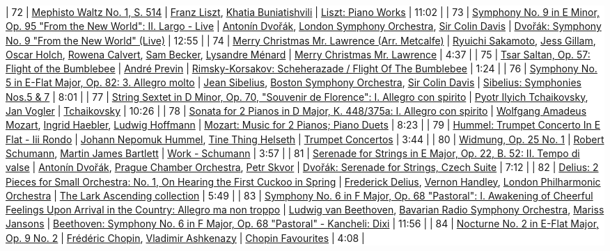 | 72 | [Mephisto Waltz No\. 1, S\. 514](https://open.spotify.com/track/1dFVnX4mJTnWubAPE8S3OR) | [Franz Liszt](https://open.spotify.com/artist/1385hLNbrnbCJGokfH2ac2), [Khatia Buniatishvili](https://open.spotify.com/artist/0bouHpX4JiuPnIfP2jFxRi) | [Liszt: Piano Works](https://open.spotify.com/album/3ZywfV6j1ZeKAi3uOcJ9f9) | 11:02 |
| 73 | [Symphony No\. 9 in E Minor, Op\. 95 "From the New World": II\. Largo \- Live](https://open.spotify.com/track/3jLcwFns5S9OYQojN8XAkJ) | [Antonín Dvořák](https://open.spotify.com/artist/6n7nd5iceYpXVwcx8VPpxF), [London Symphony Orchestra](https://open.spotify.com/artist/5yxyJsFanEAuwSM5kOuZKc), [Sir Colin Davis](https://open.spotify.com/artist/0TrG2LSot4KhaXqdf5K2zE) | [Dvořák: Symphony No\. 9 "From the New World" \(Live\)](https://open.spotify.com/album/0IT7dlpnQAfmSjIAiSAboK) | 12:55 |
| 74 | [Merry Christmas Mr\. Lawrence \(Arr\. Metcalfe\)](https://open.spotify.com/track/6aHZQ2a2ZgBDLZsx1usftw) | [Ryuichi Sakamoto](https://open.spotify.com/artist/0nJ18pYCD3J6kCPCvXhBF8), [Jess Gillam](https://open.spotify.com/artist/41OHse5xHr1E6wceODGrPB), [Oscar Holch](https://open.spotify.com/artist/0yAcZP2jxBzykyUu92Wm2Z), [Rowena Calvert](https://open.spotify.com/artist/5vg0ucoBJjqBXYU4eun1q0), [Sam Becker](https://open.spotify.com/artist/73hqztzJdaRVSQVgifV7MT), [Lysandre Ménard](https://open.spotify.com/artist/5Is7r23SF0uCXeFzwOMZW5) | [Merry Christmas Mr\. Lawrence](https://open.spotify.com/album/2Q15bdTn337lqsf4zXhH18) | 4:37 |
| 75 | [Tsar Saltan, Op\. 57: Flight of the Bumblebee](https://open.spotify.com/track/4fDodwdZ1LBDL2I2WCnUMY) | [André Previn](https://open.spotify.com/artist/2tfWguHr2nj4e8KXLKciVq) | [Rimsky\-Korsakov: Scheherazade / Flight Of The Bumblebee](https://open.spotify.com/album/3Db8zIxmJaT3h3UzWBRxXS) | 1:24 |
| 76 | [Symphony No\. 5 in E\-Flat Major, Op\. 82: 3\. Allegro molto](https://open.spotify.com/track/2s7oaW721ExcKoyxzDWD1D) | [Jean Sibelius](https://open.spotify.com/artist/7jzR5qj8vFnSu5JHaXgFEr), [Boston Symphony Orchestra](https://open.spotify.com/artist/0K23lQ2hSQAlxSEeZ05bjI), [Sir Colin Davis](https://open.spotify.com/artist/0TrG2LSot4KhaXqdf5K2zE) | [Sibelius: Symphonies Nos.5 & 7](https://open.spotify.com/album/6oBoMHHi6wG9ZUpBHtkxgc) | 8:01 |
| 77 | [String Sextet in D Minor, Op\. 70, "Souvenir de Florence": I\. Allegro con spirito](https://open.spotify.com/track/72jIJDADnBLJKXV2yxv5N0) | [Pyotr Ilyich Tchaikovsky](https://open.spotify.com/artist/3MKCzCnpzw3TjUYs2v7vDA), [Jan Vogler](https://open.spotify.com/artist/3LcP8zEKaPiCG1s5MlMWJA) | [Tchaikovsky](https://open.spotify.com/album/5MotZM9awlY6DEP4mFRR0z) | 10:26 |
| 78 | [Sonata for 2 Pianos in D Major, K\. 448/375a: I\. Allegro con spirito](https://open.spotify.com/track/6qbs8UqvEdYEedxTXGHtTF) | [Wolfgang Amadeus Mozart](https://open.spotify.com/artist/4NJhFmfw43RLBLjQvxDuRS), [Ingrid Haebler](https://open.spotify.com/artist/7GH65UbP1uRY9HtNvq4R9Y), [Ludwig Hoffmann](https://open.spotify.com/artist/5pMdgZxvIoV1XsvkM0ISGN) | [Mozart: Music for 2 Pianos; Piano Duets](https://open.spotify.com/album/0Y1Cjnw3el8DbYnpwFMANe) | 8:23 |
| 79 | [Hummel: Trumpet Concerto In E Flat \- Iii Rondo](https://open.spotify.com/track/246ntJR3A2s7B5E40FTCLf) | [Johann Nepomuk Hummel](https://open.spotify.com/artist/0WiK9IsQEQEuIQ1iDxvuPg), [Tine Thing Helseth](https://open.spotify.com/artist/6FbYyIZHMrBfvFJ8bidDcQ) | [Trumpet Concertos](https://open.spotify.com/album/4wL0H6UyrYeyRk4Sg9kARN) | 3:44 |
| 80 | [Widmung, Op\. 25 No\. 1](https://open.spotify.com/track/2ml2xRwuFLv7NtDPzyssfL) | [Robert Schumann](https://open.spotify.com/artist/2UqjDAXnDxejEyE0CzfUrZ), [Martin James Bartlett](https://open.spotify.com/artist/6zWfzjBaMu0anAw2kHMW0O) | [Work \- Schumann](https://open.spotify.com/album/5NJMInZ0UluhhyLiIpwnWT) | 3:57 |
| 81 | [Serenade for Strings in E Major, Op\. 22, B\. 52: II\. Tempo di valse](https://open.spotify.com/track/3sAYxq1986j3ydqLv6jwUJ) | [Antonín Dvořák](https://open.spotify.com/artist/6n7nd5iceYpXVwcx8VPpxF), [Prague Chamber Orchestra](https://open.spotify.com/artist/7hrleJxjf4KJbeiQirb6BL), [Petr Skvor](https://open.spotify.com/artist/3X4vtZfo29CzvenatIDhf1) | [Dvořák: Serenade for Strings, Czech Suite](https://open.spotify.com/album/41RV3g6Fjyzfe31bEXtMNT) | 7:12 |
| 82 | [Delius: 2 Pieces for Small Orchestra: No\. 1, On Hearing the First Cuckoo in Spring](https://open.spotify.com/track/2dEbRirkEtImY7HdYxrgRS) | [Frederick Delius](https://open.spotify.com/artist/65YhYi4Fz5Ibgq7ueev2Rm), [Vernon Handley](https://open.spotify.com/artist/2lfhRHLz3kC17tcVKJqJ4Y), [London Philharmonic Orchestra](https://open.spotify.com/artist/3PfJE6ebCbCHeuqO4BfNeA) | [The Lark Ascending collection](https://open.spotify.com/album/5kTtD1xA5yYPrwjEYWk5uy) | 5:49 |
| 83 | [Symphony No\. 6 in F Major, Op\. 68 "Pastoral": I\. Awakening of Cheerful Feelings Upon Arrival in the Country: Allegro ma non troppo](https://open.spotify.com/track/408VC5UfnAh3Uhl0RQpbkA) | [Ludwig van Beethoven](https://open.spotify.com/artist/2wOqMjp9TyABvtHdOSOTUS), [Bavarian Radio Symphony Orchestra](https://open.spotify.com/artist/74gWOpgM97HU3Mn8A8d0Vm), [Mariss Jansons](https://open.spotify.com/artist/0IuqAyi5CMgpuyhckrcqNs) | [Beethoven: Symphony No\. 6 in F Major, Op\. 68 "Pastoral" \- Kancheli: Dixi](https://open.spotify.com/album/4SDh9Y2L6g8ZOxCBgPlJk6) | 11:56 |
| 84 | [Nocturne No\. 2 in E\-Flat Major, Op\. 9 No\. 2](https://open.spotify.com/track/2TB6PQkgnw9rrFRK4VOOrC) | [Frédéric Chopin](https://open.spotify.com/artist/7y97mc3bZRFXzT2szRM4L4), [Vladimir Ashkenazy](https://open.spotify.com/artist/20iZXzMb8LoWXOeca32i82) | [Chopin Favourites](https://open.spotify.com/album/5JZN2y1ePhusziw1DpndlL) | 4:08 |